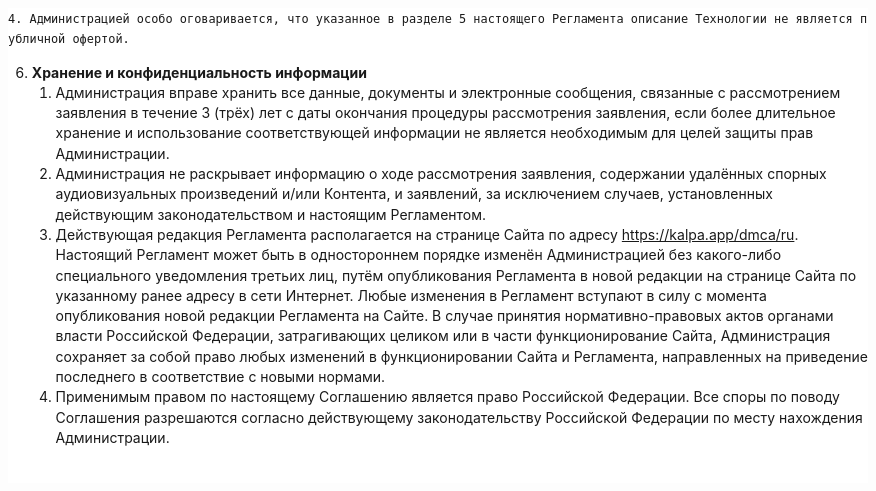     4. Администрацией особо оговаривается, что указанное в разделе 5 настоящего Регламента описание Технологии не является публичной офертой.
6. **Хранение и конфиденциальность информации**
    1. Администрация вправе хранить все данные, документы и электронные сообщения, связанные с рассмотрением заявления в течение 3 (трёх) лет с даты окончания процедуры рассмотрения заявления, если более длительное хранение и использование соответствующей информации не является необходимым для целей защиты прав Администрации.
    2. Администрация не раскрывает информацию о ходе рассмотрения заявления, содержании удалённых спорных аудиовизуальных произведений и/или Контента, и заявлений, за исключением случаев, установленных действующим законодательством и настоящим Регламентом.
    3. Действующая редакция Регламента располагается на странице Сайта по адресу https://kalpa.app/dmca/ru. Настоящий Регламент может быть в одностороннем порядке изменён Администрацией без какого-либо специального уведомления третьих лиц, путём опубликования Регламента в новой редакции на странице Сайта по указанному ранее адресу в сети Интернет. Любые изменения в Регламент вступают в силу с момента опубликования новой редакции Регламента на Сайте. В случае принятия нормативно-правовых актов органами власти Российской Федерации, затрагивающих целиком или в части функционирование Сайта, Администрация сохраняет за собой право любых изменений в функционировании Сайта и Регламента, направленных на приведение последнего в соответствие с новыми нормами.
    4. Применимым правом по настоящему Соглашению является право Российской Федерации. Все споры по поводу Соглашения разрешаются согласно действующему законодательству Российской Федерации по месту нахождения Администрации.

­